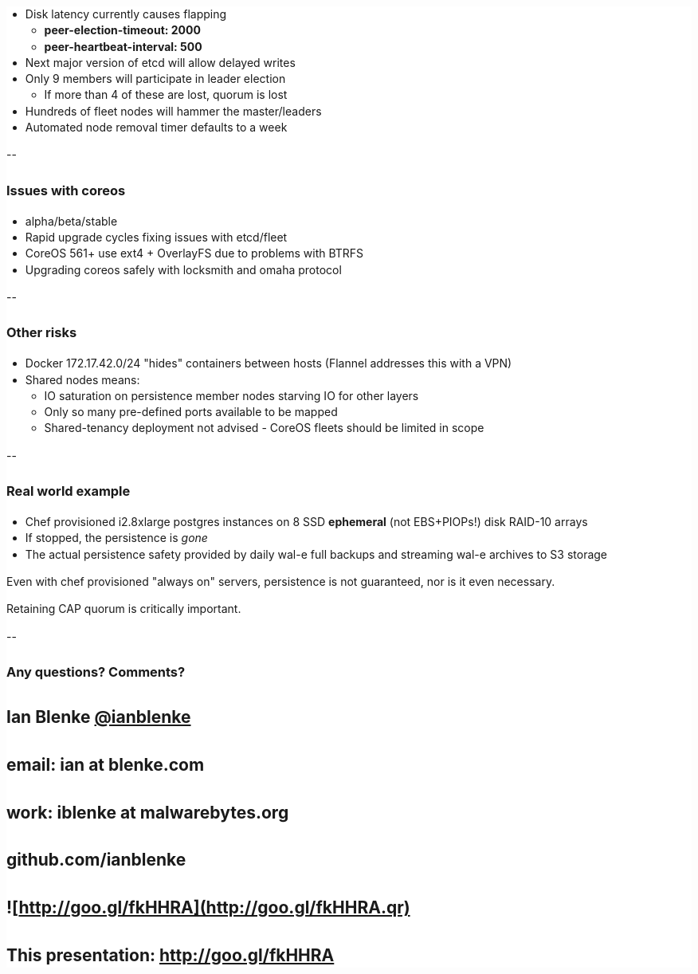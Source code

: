 * Disk latency currently causes flapping
  * **peer-election-timeout: 2000**
  * **peer-heartbeat-interval: 500**
* Next major version of etcd will allow delayed writes
* Only 9 members will participate in leader election
  * If more than 4 of these are lost, quorum is lost
* Hundreds of fleet nodes will hammer the master/leaders
* Automated node removal timer defaults to a week


--

### Issues with coreos

* alpha/beta/stable
* Rapid upgrade cycles fixing issues with etcd/fleet
* CoreOS 561+ use ext4 + OverlayFS due to problems with BTRFS
* Upgrading coreos safely with locksmith and omaha protocol

--

### Other risks

* Docker 172.17.42.0/24 "hides" containers between hosts (Flannel addresses this with a VPN)
* Shared nodes means:
  * IO saturation on persistence member nodes starving IO for other layers
  * Only so many pre-defined ports available to be mapped
  * Shared-tenancy deployment not advised - CoreOS fleets should be limited in scope

--

### Real world example

* Chef provisioned i2.8xlarge postgres instances on 8 SSD **ephemeral** (not EBS+PIOPs!) disk RAID-10 arrays
* If stopped, the persistence is _gone_
* The actual persistence safety provided by daily wal-e full backups and streaming wal-e archives to S3 storage

Even with chef provisioned "always on" servers, persistence is not guaranteed, nor is it even necessary.

Retaining CAP quorum is critically important.

--

### Any questions? Comments?

## Ian Blenke [@ianblenke](http://twitter.com/ianblenke)
## email: ian at blenke.com
## work: iblenke at malwarebytes.org
## github.com/ianblenke
## ![http://goo.gl/fkHHRA](http://goo.gl/fkHHRA.qr)
## This presentation: http://goo.gl/fkHHRA

